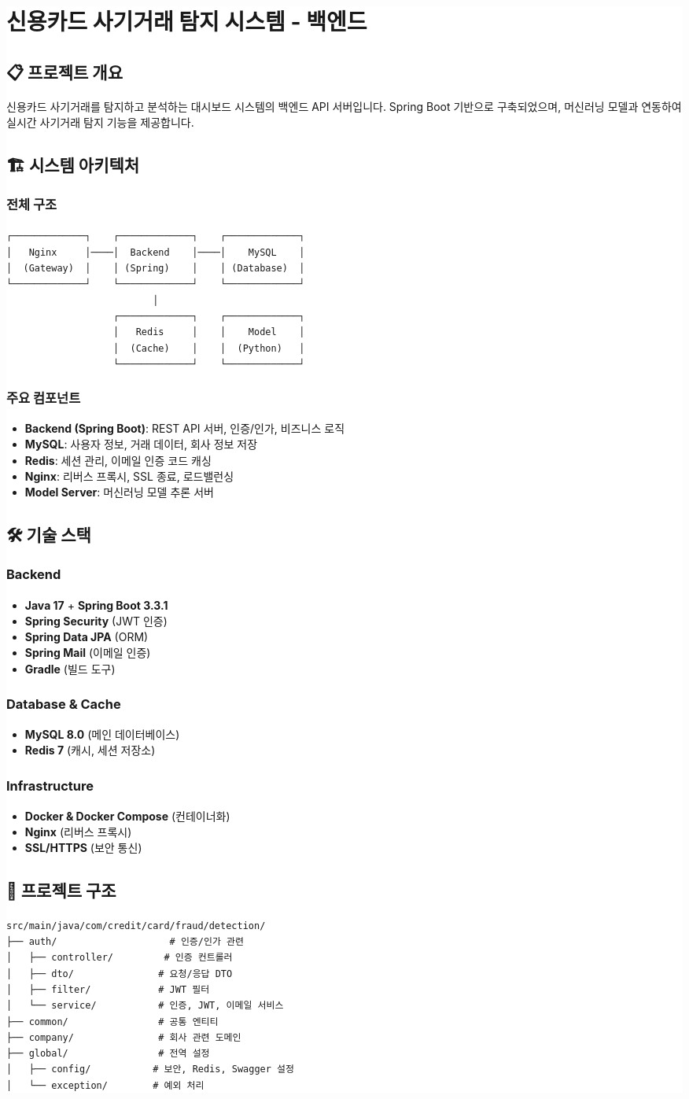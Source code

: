# 신용카드 사기거래 탐지 시스템 - 백엔드

## 📋 프로젝트 개요
신용카드 사기거래를 탐지하고 분석하는 대시보드 시스템의 백엔드 API 서버입니다. Spring Boot 기반으로 구축되었으며, 머신러닝 모델과 연동하여 실시간 사기거래 탐지 기능을 제공합니다.

## 🏗️ 시스템 아키텍처

### 전체 구조
```
┌─────────────┐    ┌─────────────┐    ┌─────────────┐
│   Nginx     │────│  Backend    │────│    MySQL    │
│  (Gateway)  │    │ (Spring)    │    │ (Database)  │
└─────────────┘    └─────────────┘    └─────────────┘
                          │
                   ┌─────────────┐    ┌─────────────┐
                   │   Redis     │    │    Model    │
                   │  (Cache)    │    │  (Python)   │
                   └─────────────┘    └─────────────┘
```

### 주요 컴포넌트
- **Backend (Spring Boot)**: REST API 서버, 인증/인가, 비즈니스 로직
- **MySQL**: 사용자 정보, 거래 데이터, 회사 정보 저장
- **Redis**: 세션 관리, 이메일 인증 코드 캐싱
- **Nginx**: 리버스 프록시, SSL 종료, 로드밸런싱
- **Model Server**: 머신러닝 모델 추론 서버

## 🛠️ 기술 스택

### Backend
- **Java 17** + **Spring Boot 3.3.1**
- **Spring Security** (JWT 인증)
- **Spring Data JPA** (ORM)
- **Spring Mail** (이메일 인증)
- **Gradle** (빌드 도구)

### Database & Cache
- **MySQL 8.0** (메인 데이터베이스)
- **Redis 7** (캐시, 세션 저장소)

### Infrastructure
- **Docker & Docker Compose** (컨테이너화)
- **Nginx** (리버스 프록시)
- **SSL/HTTPS** (보안 통신)

## 📁 프로젝트 구조
```
src/main/java/com/credit/card/fraud/detection/
├── auth/                    # 인증/인가 관련
│   ├── controller/         # 인증 컨트롤러
│   ├── dto/               # 요청/응답 DTO
│   ├── filter/            # JWT 필터
│   └── service/           # 인증, JWT, 이메일 서비스
├── common/                # 공통 엔티티
├── company/               # 회사 관련 도메인
├── global/                # 전역 설정
│   ├── config/           # 보안, Redis, Swagger 설정
│   └── exception/        # 예외 처리
```